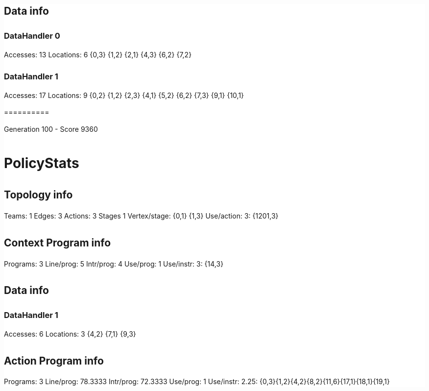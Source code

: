 ## Data info

### DataHandler 0
Accesses:	13
Locations:	6
{0,3} {1,2} {2,1} {4,3} {6,2} {7,2} 

### DataHandler 1
Accesses:	17
Locations:	9
{0,2} {1,2} {2,3} {4,1} {5,2} {6,2} {7,3} {9,1} {10,1} 



==========

Generation 100 - Score 9360

# PolicyStats
## Topology info
Teams:		1
Edges:		3
Actions:	3
Stages		1
Vertex/stage:	{0,1} {1,3} 
Use/action:	3: {1201,3} 

## Context Program info
Programs:	3
Line/prog:	5
Intr/prog:	4
Use/prog:	1
Use/instr:	3: {14,3}

## Data info

### DataHandler 1
Accesses:	6
Locations:	3
{4,2} {7,1} {9,3} 



## Action Program info
Programs:	3
Line/prog:	78.3333
Intr/prog:	72.3333
Use/prog:	1
Use/instr:	2.25: {0,3}{1,2}{4,2}{8,2}{11,6}{17,1}{18,1}{19,1}
